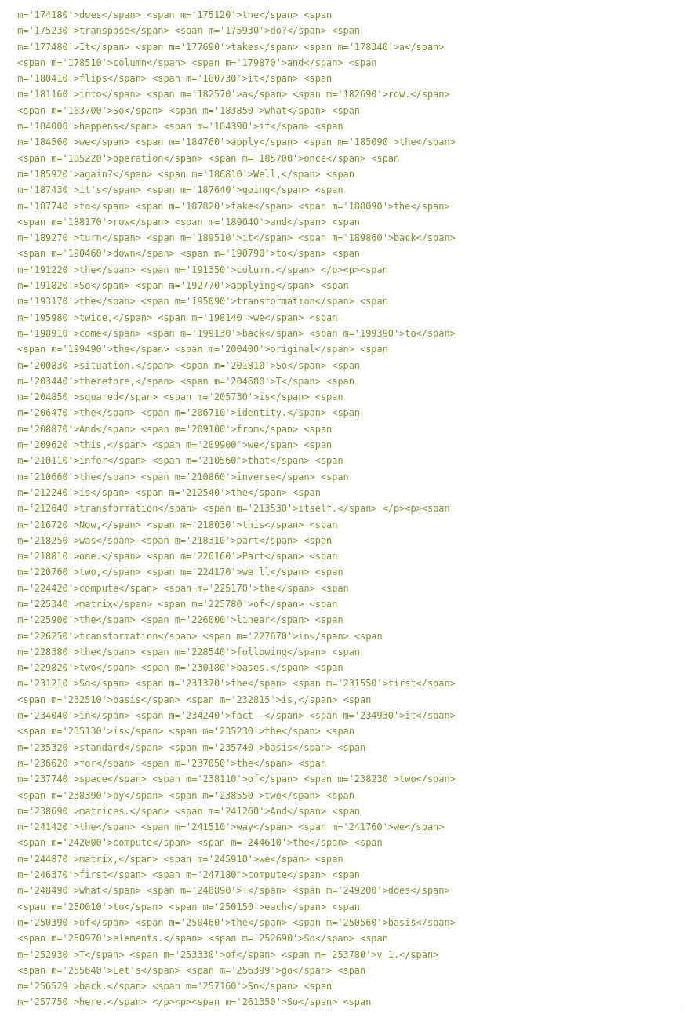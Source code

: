 ```yaml
  m='174180'>does</span> <span m='175120'>the</span> <span
  m='175230'>transpose</span> <span m='175930'>do?</span> <span
  m='177480'>It</span> <span m='177690'>takes</span> <span m='178340'>a</span>
  <span m='178510'>column</span> <span m='179870'>and</span> <span
  m='180410'>flips</span> <span m='180730'>it</span> <span
  m='181160'>into</span> <span m='182570'>a</span> <span m='182690'>row.</span>
  <span m='183700'>So</span> <span m='183850'>what</span> <span
  m='184000'>happens</span> <span m='184390'>if</span> <span
  m='184560'>we</span> <span m='184760'>apply</span> <span m='185090'>the</span>
  <span m='185220'>operation</span> <span m='185700'>once</span> <span
  m='185920'>again?</span> <span m='186810'>Well,</span> <span
  m='187430'>it's</span> <span m='187640'>going</span> <span
  m='187740'>to</span> <span m='187820'>take</span> <span m='188090'>the</span>
  <span m='188170'>row</span> <span m='189040'>and</span> <span
  m='189270'>turn</span> <span m='189510'>it</span> <span m='189860'>back</span>
  <span m='190460'>down</span> <span m='190790'>to</span> <span
  m='191220'>the</span> <span m='191350'>column.</span> </p><p><span
  m='191820'>So</span> <span m='192770'>applying</span> <span
  m='193170'>the</span> <span m='195090'>transformation</span> <span
  m='195980'>twice,</span> <span m='198140'>we</span> <span
  m='198910'>come</span> <span m='199130'>back</span> <span m='199390'>to</span>
  <span m='199490'>the</span> <span m='200400'>original</span> <span
  m='200830'>situation.</span> <span m='201810'>So</span> <span
  m='203440'>therefore,</span> <span m='204680'>T</span> <span
  m='204850'>squared</span> <span m='205730'>is</span> <span
  m='206470'>the</span> <span m='206710'>identity.</span> <span
  m='208870'>And</span> <span m='209100'>from</span> <span
  m='209620'>this,</span> <span m='209900'>we</span> <span
  m='210110'>infer</span> <span m='210560'>that</span> <span
  m='210660'>the</span> <span m='210860'>inverse</span> <span
  m='212240'>is</span> <span m='212540'>the</span> <span
  m='212640'>transformation</span> <span m='213530'>itself.</span> </p><p><span
  m='216720'>Now,</span> <span m='218030'>this</span> <span
  m='218250'>was</span> <span m='218310'>part</span> <span
  m='218810'>one.</span> <span m='220160'>Part</span> <span
  m='220760'>two,</span> <span m='224170'>we'll</span> <span
  m='224420'>compute</span> <span m='225170'>the</span> <span
  m='225340'>matrix</span> <span m='225780'>of</span> <span
  m='225900'>the</span> <span m='226000'>linear</span> <span
  m='226250'>transformation</span> <span m='227670'>in</span> <span
  m='228380'>the</span> <span m='228540'>following</span> <span
  m='229820'>two</span> <span m='230180'>bases.</span> <span
  m='231210'>So</span> <span m='231370'>the</span> <span m='231550'>first</span>
  <span m='232510'>basis</span> <span m='232815'>is,</span> <span
  m='234040'>in</span> <span m='234240'>fact--</span> <span m='234930'>it</span>
  <span m='235130'>is</span> <span m='235230'>the</span> <span
  m='235320'>standard</span> <span m='235740'>basis</span> <span
  m='236620'>for</span> <span m='237050'>the</span> <span
  m='237740'>space</span> <span m='238110'>of</span> <span m='238230'>two</span>
  <span m='238390'>by</span> <span m='238550'>two</span> <span
  m='238690'>matrices.</span> <span m='241260'>And</span> <span
  m='241420'>the</span> <span m='241510'>way</span> <span m='241760'>we</span>
  <span m='242000'>compute</span> <span m='244610'>the</span> <span
  m='244870'>matrix,</span> <span m='245910'>we</span> <span
  m='246370'>first</span> <span m='247180'>compute</span> <span
  m='248490'>what</span> <span m='248890'>T</span> <span m='249200'>does</span>
  <span m='250010'>to</span> <span m='250150'>each</span> <span
  m='250390'>of</span> <span m='250460'>the</span> <span m='250560'>basis</span>
  <span m='250970'>elements.</span> <span m='252690'>So</span> <span
  m='252930'>T</span> <span m='253330'>of</span> <span m='253780'>v_1.</span>
  <span m='255640'>Let's</span> <span m='256399'>go</span> <span
  m='256529'>back.</span> <span m='257160'>So</span> <span
  m='257750'>here.</span> </p><p><span m='261350'>So</span> <span
```